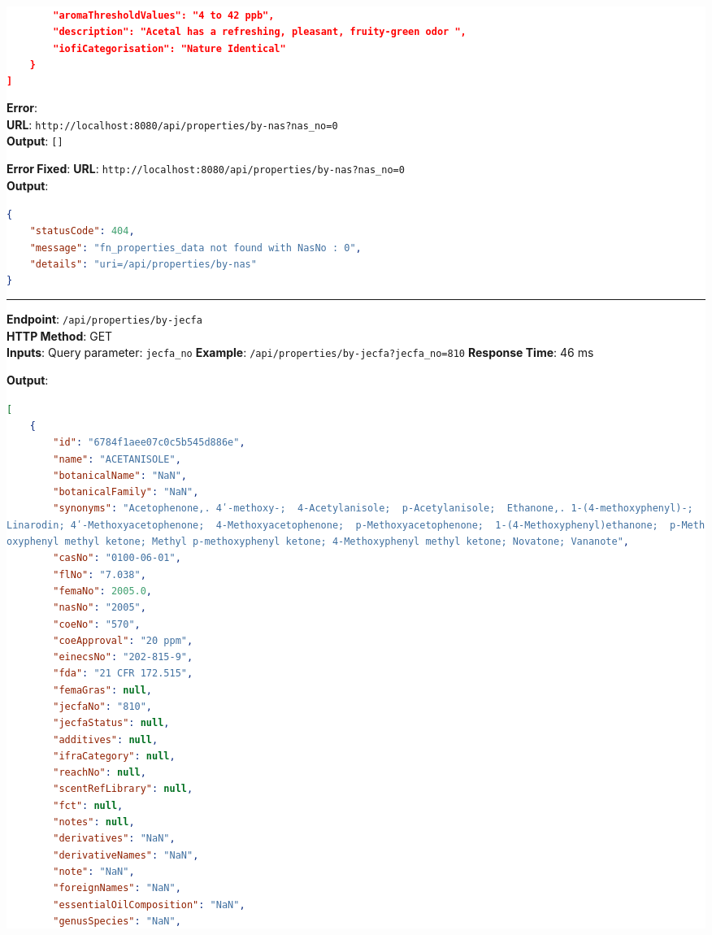 ```json
        "aromaThresholdValues": "4 to 42 ppb",
        "description": "Acetal has a refreshing, pleasant, fruity-green odor ",
        "iofiCategorisation": "Nature Identical"
    }
]
```

**Error**:  
**URL**: `http://localhost:8080/api/properties/by-nas?nas_no=0`  
**Output**: `[]`

**Error Fixed**:
  **URL**: `http://localhost:8080/api/properties/by-nas?nas_no=0`  
**Output**:
```json
{
    "statusCode": 404,
    "message": "fn_properties_data not found with NasNo : 0",
    "details": "uri=/api/properties/by-nas"
}
```

----------

**Endpoint**: `/api/properties/by-jecfa`  
**HTTP Method**: GET  
**Inputs**: Query parameter: `jecfa_no` 
**Example**: `/api/properties/by-jecfa?jecfa_no=810`
**Response Time**: 46 ms

**Output**:

```json
[
    {
        "id": "6784f1aee07c0c5b545d886e",
        "name": "ACETANISOLE",
        "botanicalName": "NaN",
        "botanicalFamily": "NaN",
        "synonyms": "Acetophenone,. 4ʹ-methoxy-;  4-Acetylanisole;  p-Acetylanisole;  Ethanone,. 1-(4-methoxyphenyl)-;  Linarodin; 4ʹ-Methoxyacetophenone;  4-Methoxyacetophenone;  p-Methoxyacetophenone;  1-(4-Methoxyphenyl)ethanone;  p-Methoxyphenyl methyl ketone; Methyl p-methoxyphenyl ketone; 4-Methoxyphenyl methyl ketone; Novatone; Vananote",
        "casNo": "0100-06-01",
        "flNo": "7.038",
        "femaNo": 2005.0,
        "nasNo": "2005",
        "coeNo": "570",
        "coeApproval": "20 ppm",
        "einecsNo": "202-815-9",
        "fda": "21 CFR 172.515",
        "femaGras": null,
        "jecfaNo": "810",
        "jecfaStatus": null,
        "additives": null,
        "ifraCategory": null,
        "reachNo": null,
        "scentRefLibrary": null,
        "fct": null,
        "notes": null,
        "derivatives": "NaN",
        "derivativeNames": "NaN",
        "note": "NaN",
        "foreignNames": "NaN",
        "essentialOilComposition": "NaN",
        "genusSpecies": "NaN",
```
